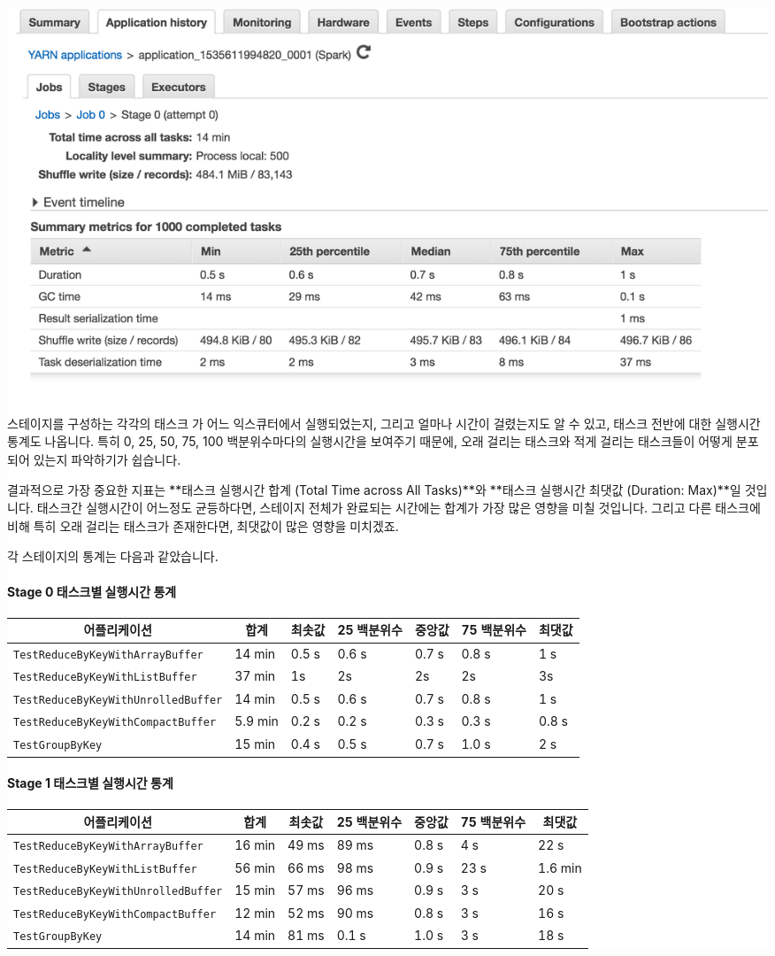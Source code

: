 ![Spark 어플리케이션 히스토리](/blog/img/2018-09-12/spark-application-history.png)

스테이지를 구성하는 각각의 태스크 가 어느 익스큐터에서 실행되었는지, 그리고 얼마나 시간이 걸렸는지도 알 수 있고, 태스크 전반에 대한 실행시간 통계도 나옵니다. 특히 0, 25, 50, 75, 100 백분위수마다의 실행시간을 보여주기 때문에, 오래 걸리는 태스크와 적게 걸리는 태스크들이 어떻게 분포되어 있는지 파악하기가 쉽습니다.

결과적으로 가장 중요한 지표는 **태스크 실행시간 합계 (Total Time across All Tasks)**와 **태스크 실행시간 최댓값 (Duration: Max)**일 것입니다. 태스크간 실행시간이 어느정도 균등하다면, 스테이지 전체가 완료되는 시간에는 합계가 가장 많은 영향을 미칠 것입니다. 그리고 다른 태스크에 비해 특히 오래 걸리는 태스크가 존재한다면, 최댓값이 많은 영향을 미치겠죠.

각 스테이지의 통계는 다음과 같았습니다.

#### Stage 0 태스크별 실행시간 통계

| 어플리케이션 | 합계 | 최솟값 | 25 백분위수 | 중앙값 | 75 백분위수 | 최댓값 |
|-----------------------------------|-------|-----|-----|-----|-----|-----|
|`TestReduceByKeyWithArrayBuffer`   |14 min |0.5 s|0.6 s|0.7 s|0.8 s|1 s  |
|`TestReduceByKeyWithListBuffer`    |37 min |1s   |2s   |2s   |2s   |3s   |
|`TestReduceByKeyWithUnrolledBuffer`|14 min |0.5 s|0.6 s|0.7 s|0.8 s|1 s  |
|`TestReduceByKeyWithCompactBuffer` |5.9 min|0.2 s|0.2 s|0.3 s|0.3 s|0.8 s|
|`TestGroupByKey`                   |15 min |0.4 s|0.5 s|0.7 s|1.0 s|2 s  |

#### Stage 1 태스크별 실행시간 통계

| 어플리케이션 | 합계 | 최솟값 | 25 백분위수 | 중앙값 | 75 백분위수 | 최댓값 |
|-----------------------------------|-------|-----|-----|-----|-----|-------|
|`TestReduceByKeyWithArrayBuffer`   |16 min |49 ms|89 ms|0.8 s|4 s  |22 s   |
|`TestReduceByKeyWithListBuffer`    |56 min |66 ms|98 ms|0.9 s|23 s |1.6 min|
|`TestReduceByKeyWithUnrolledBuffer`|15 min |57 ms|96 ms|0.9 s|3 s  |20 s   |
|`TestReduceByKeyWithCompactBuffer` |12 min |52 ms|90 ms|0.8 s|3 s  |16 s   |
|`TestGroupByKey`                   |14 min |81 ms|0.1 s|1.0 s|3 s  |18 s   |
